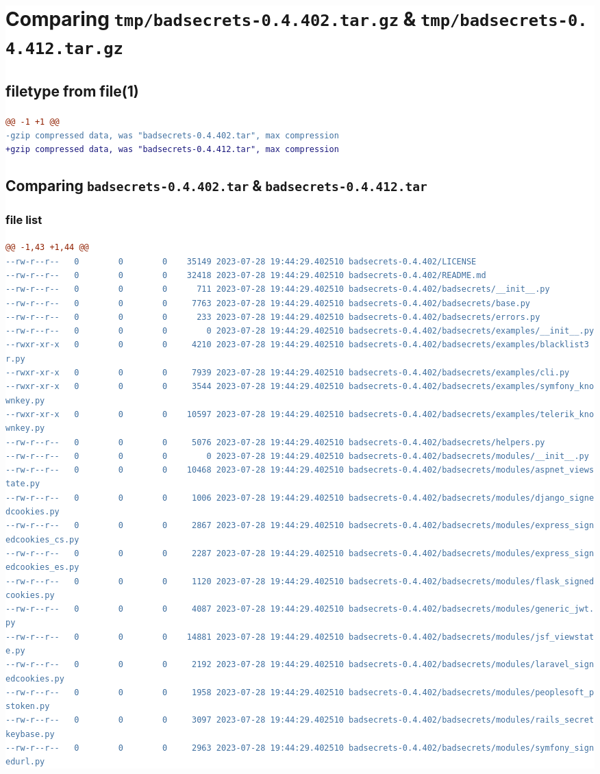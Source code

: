 # Comparing `tmp/badsecrets-0.4.402.tar.gz` & `tmp/badsecrets-0.4.412.tar.gz`

## filetype from file(1)

```diff
@@ -1 +1 @@
-gzip compressed data, was "badsecrets-0.4.402.tar", max compression
+gzip compressed data, was "badsecrets-0.4.412.tar", max compression
```

## Comparing `badsecrets-0.4.402.tar` & `badsecrets-0.4.412.tar`

### file list

```diff
@@ -1,43 +1,44 @@
--rw-r--r--   0        0        0    35149 2023-07-28 19:44:29.402510 badsecrets-0.4.402/LICENSE
--rw-r--r--   0        0        0    32418 2023-07-28 19:44:29.402510 badsecrets-0.4.402/README.md
--rw-r--r--   0        0        0      711 2023-07-28 19:44:29.402510 badsecrets-0.4.402/badsecrets/__init__.py
--rw-r--r--   0        0        0     7763 2023-07-28 19:44:29.402510 badsecrets-0.4.402/badsecrets/base.py
--rw-r--r--   0        0        0      233 2023-07-28 19:44:29.402510 badsecrets-0.4.402/badsecrets/errors.py
--rw-r--r--   0        0        0        0 2023-07-28 19:44:29.402510 badsecrets-0.4.402/badsecrets/examples/__init__.py
--rwxr-xr-x   0        0        0     4210 2023-07-28 19:44:29.402510 badsecrets-0.4.402/badsecrets/examples/blacklist3r.py
--rwxr-xr-x   0        0        0     7939 2023-07-28 19:44:29.402510 badsecrets-0.4.402/badsecrets/examples/cli.py
--rwxr-xr-x   0        0        0     3544 2023-07-28 19:44:29.402510 badsecrets-0.4.402/badsecrets/examples/symfony_knownkey.py
--rwxr-xr-x   0        0        0    10597 2023-07-28 19:44:29.402510 badsecrets-0.4.402/badsecrets/examples/telerik_knownkey.py
--rw-r--r--   0        0        0     5076 2023-07-28 19:44:29.402510 badsecrets-0.4.402/badsecrets/helpers.py
--rw-r--r--   0        0        0        0 2023-07-28 19:44:29.402510 badsecrets-0.4.402/badsecrets/modules/__init__.py
--rw-r--r--   0        0        0    10468 2023-07-28 19:44:29.402510 badsecrets-0.4.402/badsecrets/modules/aspnet_viewstate.py
--rw-r--r--   0        0        0     1006 2023-07-28 19:44:29.402510 badsecrets-0.4.402/badsecrets/modules/django_signedcookies.py
--rw-r--r--   0        0        0     2867 2023-07-28 19:44:29.402510 badsecrets-0.4.402/badsecrets/modules/express_signedcookies_cs.py
--rw-r--r--   0        0        0     2287 2023-07-28 19:44:29.402510 badsecrets-0.4.402/badsecrets/modules/express_signedcookies_es.py
--rw-r--r--   0        0        0     1120 2023-07-28 19:44:29.402510 badsecrets-0.4.402/badsecrets/modules/flask_signedcookies.py
--rw-r--r--   0        0        0     4087 2023-07-28 19:44:29.402510 badsecrets-0.4.402/badsecrets/modules/generic_jwt.py
--rw-r--r--   0        0        0    14881 2023-07-28 19:44:29.402510 badsecrets-0.4.402/badsecrets/modules/jsf_viewstate.py
--rw-r--r--   0        0        0     2192 2023-07-28 19:44:29.402510 badsecrets-0.4.402/badsecrets/modules/laravel_signedcookies.py
--rw-r--r--   0        0        0     1958 2023-07-28 19:44:29.402510 badsecrets-0.4.402/badsecrets/modules/peoplesoft_pstoken.py
--rw-r--r--   0        0        0     3097 2023-07-28 19:44:29.402510 badsecrets-0.4.402/badsecrets/modules/rails_secretkeybase.py
--rw-r--r--   0        0        0     2963 2023-07-28 19:44:29.402510 badsecrets-0.4.402/badsecrets/modules/symfony_signedurl.py
```